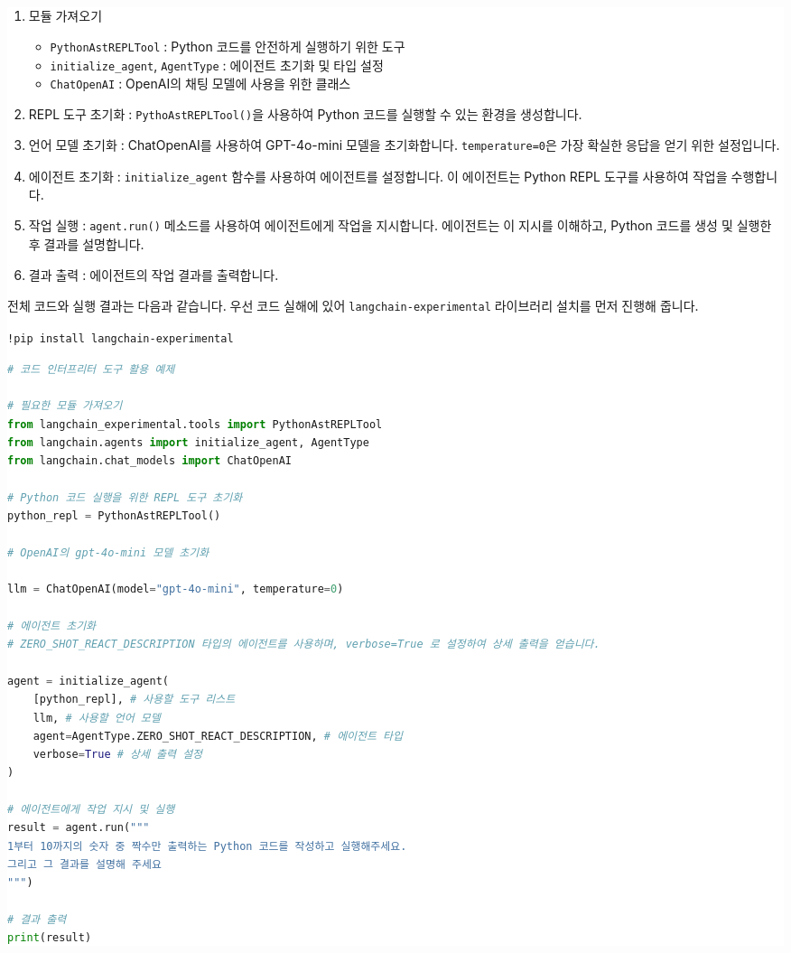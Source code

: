 1. 모듈 가져오기
	- `PythonAstREPLTool` : Python 코드를 안전하게 실행하기 위한 도구
	- `initialize_agent`, `AgentType` : 에이전트 초기화 및 타입 설정
	- `ChatOpenAI` : OpenAI의 채팅 모델에 사용을 위한 클래스

2. REPL 도구 초기화 : `PythoAstREPLTool()`을 사용하여 Python 코드를 실행할 수 있는 환경을 생성합니다.

3. 언어 모델 초기화 : ChatOpenAI를 사용하여 GPT-4o-mini 모델을 초기화합니다. `temperature=0`은 가장 확실한 응답을 얻기 위한 설정입니다.

4. 에이전트 초기화 : `initialize_agent` 함수를 사용하여 에이전트를 설정합니다. 이 에이전트는 Python REPL 도구를 사용하여 작업을 수행합니다.

5. 작업 실행 : `agent.run()` 메소드를 사용하여 에이전트에게 작업을 지시합니다. 에이전트는 이 지시를 이해하고, Python 코드를 생성 및 실행한 후 결과를 설명합니다.

6. 결과 출력 : 에이전트의 작업 결과를 출력합니다.

전체 코드와 실행 결과는 다음과 같습니다. 우선 코드 실해에 있어 `langchain-experimental` 라이브러리 설치를 먼저 진행해 줍니다.

```
!pip install langchain-experimental
```

```python
# 코드 인터프리터 도구 활용 예제

# 필요한 모듈 가져오기
from langchain_experimental.tools import PythonAstREPLTool
from langchain.agents import initialize_agent, AgentType
from langchain.chat_models import ChatOpenAI

# Python 코드 실행을 위한 REPL 도구 초기화
python_repl = PythonAstREPLTool()

# OpenAI의 gpt-4o-mini 모델 초기화

llm = ChatOpenAI(model="gpt-4o-mini", temperature=0)

# 에이전트 초기화
# ZERO_SHOT_REACT_DESCRIPTION 타입의 에이전트를 사용하며, verbose=True 로 설정하여 상세 출력을 얻습니다.

agent = initialize_agent(
    [python_repl], # 사용할 도구 리스트
    llm, # 사용할 언어 모델
    agent=AgentType.ZERO_SHOT_REACT_DESCRIPTION, # 에이전트 타입
    verbose=True # 상세 출력 설정
)

# 에이전트에게 작업 지시 및 실행
result = agent.run("""
1부터 10까지의 숫자 중 짝수만 출력하는 Python 코드를 작성하고 실행해주세요.
그리고 그 결과를 설명해 주세요
""")

# 결과 출력
print(result)
```
